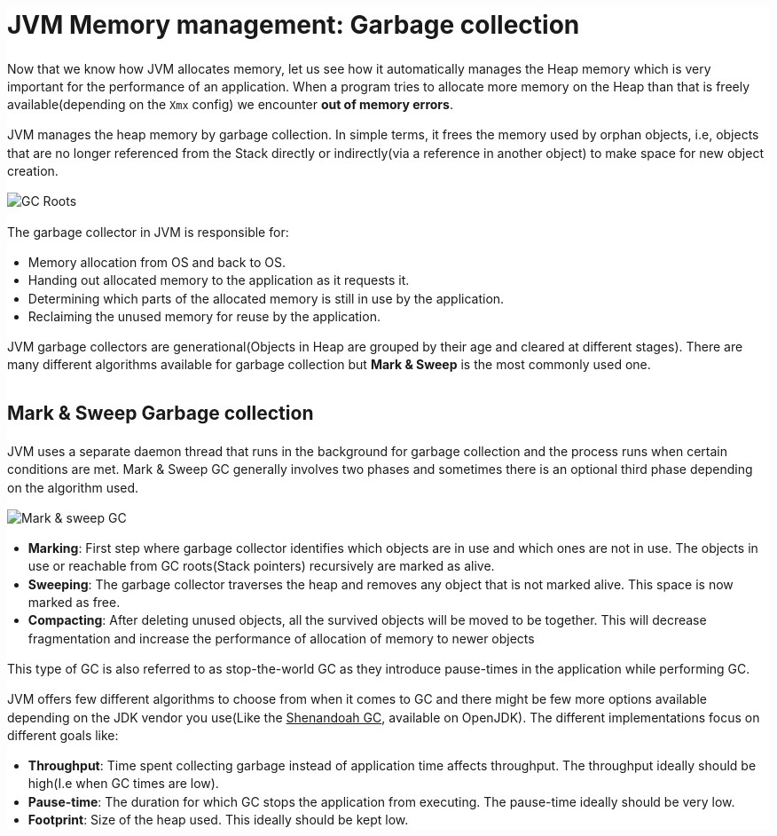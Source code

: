 
# JVM Memory management: Garbage collection

Now that we know how JVM allocates memory, let us see how it automatically manages the Heap memory which is very important for the performance of an application. When a program tries to allocate more memory on the Heap than that is freely available(depending on the `Xmx` config) we encounter **out of memory errors**.

JVM manages the heap memory by garbage collection. In simple terms, it frees the memory used by orphan objects, i.e, objects that are no longer referenced from the Stack directly or indirectly(via a reference in another object) to make space for new object creation.

![GC Roots](https://i.imgur.com/RbnjDWX.png)

The garbage collector in JVM is responsible for:

- Memory allocation from OS and back to OS.
- Handing out allocated memory to the application as it requests it.
- Determining which parts of the allocated memory is still in use by the application.
- Reclaiming the unused memory for reuse by the application.

JVM garbage collectors are generational(Objects in Heap are grouped by their age and cleared at different stages). There are many different algorithms available for garbage collection but **Mark & Sweep** is the most commonly used one.

## Mark & Sweep Garbage collection

JVM uses a separate daemon thread that runs in the background for garbage collection and the process runs when certain conditions are met. Mark & Sweep GC generally involves two phases and sometimes there is an optional third phase depending on the algorithm used.

![Mark & sweep GC](http://i.imgur.com/AZaR0LP.gif)

- **Marking**: First step where garbage collector identifies which objects are in use and which ones are not in use. The objects in use or reachable from GC roots(Stack pointers) recursively are marked as alive.
- **Sweeping**: The garbage collector traverses the heap and removes any object that is not marked alive. This space is now marked as free.
- **Compacting**: After deleting unused objects, all the survived objects will be moved to be together. This will decrease fragmentation and increase the performance of allocation of memory to newer objects

This type of GC is also referred to as stop-the-world GC as they introduce pause-times in the application while performing GC.

JVM offers few different algorithms to choose from when it comes to GC and there might be few more options available depending on the JDK vendor you use(Like the [Shenandoah GC](https://wiki.openjdk.java.net/display/shenandoah/Main), available on OpenJDK). The different implementations focus on different goals like:

- **Throughput**: Time spent collecting garbage instead of application time affects throughput. The throughput ideally should be high(I.e when GC times are low).
- **Pause-time**: The duration for which GC stops the application from executing. The pause-time ideally should be very low.
- **Footprint**: Size of the heap used. This ideally should be kept low.
